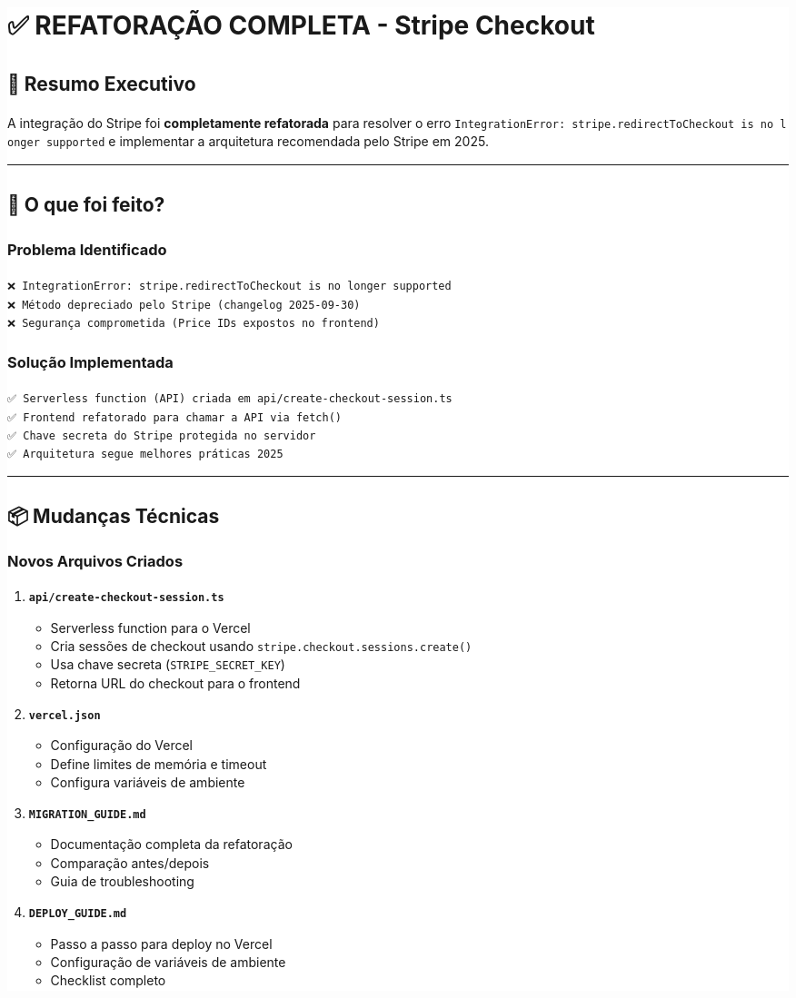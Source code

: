# ✅ REFATORAÇÃO COMPLETA - Stripe Checkout

## 🎯 Resumo Executivo

A integração do Stripe foi **completamente refatorada** para resolver o erro `IntegrationError: stripe.redirectToCheckout is no longer supported` e implementar a arquitetura recomendada pelo Stripe em 2025.

---

## 🔄 O que foi feito?

### Problema Identificado
```
❌ IntegrationError: stripe.redirectToCheckout is no longer supported
❌ Método depreciado pelo Stripe (changelog 2025-09-30)
❌ Segurança comprometida (Price IDs expostos no frontend)
```

### Solução Implementada
```
✅ Serverless function (API) criada em api/create-checkout-session.ts
✅ Frontend refatorado para chamar a API via fetch()
✅ Chave secreta do Stripe protegida no servidor
✅ Arquitetura segue melhores práticas 2025
```

---

## 📦 Mudanças Técnicas

### Novos Arquivos Criados

1. **`api/create-checkout-session.ts`**
   - Serverless function para o Vercel
   - Cria sessões de checkout usando `stripe.checkout.sessions.create()`
   - Usa chave secreta (`STRIPE_SECRET_KEY`)
   - Retorna URL do checkout para o frontend

2. **`vercel.json`**
   - Configuração do Vercel
   - Define limites de memória e timeout
   - Configura variáveis de ambiente

3. **`MIGRATION_GUIDE.md`**
   - Documentação completa da refatoração
   - Comparação antes/depois
   - Guia de troubleshooting

4. **`DEPLOY_GUIDE.md`**
   - Passo a passo para deploy no Vercel
   - Configuração de variáveis de ambiente
   - Checklist completo
